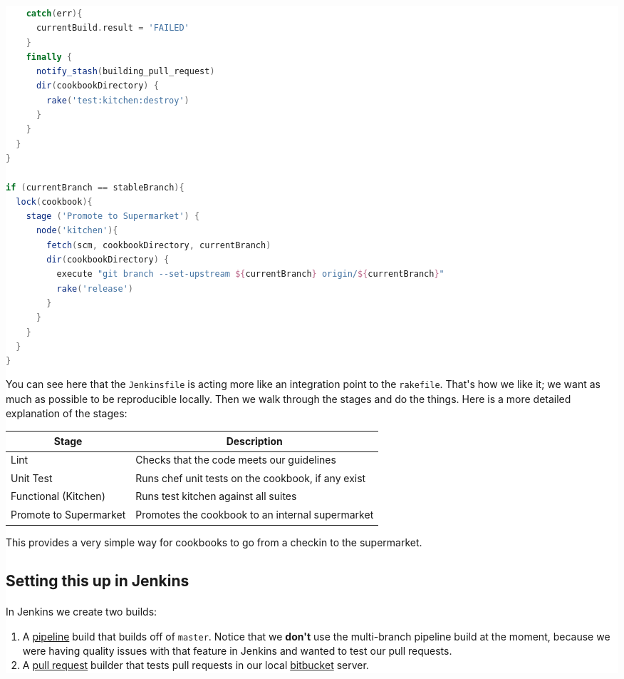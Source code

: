 ```groovy
    catch(err){
      currentBuild.result = 'FAILED'
    }
    finally {
      notify_stash(building_pull_request)
      dir(cookbookDirectory) {
        rake('test:kitchen:destroy')
      }
    }
  }
}

if (currentBranch == stableBranch){
  lock(cookbook){
    stage ('Promote to Supermarket') {
      node('kitchen'){
        fetch(scm, cookbookDirectory, currentBranch)
        dir(cookbookDirectory) {
          execute "git branch --set-upstream ${currentBranch} origin/${currentBranch}"
          rake('release')
        }
      }
    }
  }
}
```

You can see here that the `Jenkinsfile` is acting more like an integration point to the `rakefile`. That's how we like it; we want as much as possible to be reproducible locally. Then we walk through the stages and do the things. Here is a more detailed explanation of the stages:

| Stage                  | Description                                        |
|------------------------|----------------------------------------------------|
| Lint                   | Checks that the code meets our guidelines          |
| Unit Test              | Runs chef unit tests on the cookbook, if any exist |
| Functional (Kitchen)   | Runs test kitchen against all suites               |
| Promote to Supermarket | Promotes the cookbook to an internal supermarket   |

This provides a very simple way for cookbooks to go from a checkin to the supermarket.

## Setting this up in Jenkins

In Jenkins we create two builds:

1. A [pipeline](https://jenkins.io/doc/book/pipeline/) build that builds off of `master`. Notice that we **don't** use the multi-branch pipeline build at the moment, because we were having quality issues with that feature in Jenkins and wanted to test our pull requests.
2. A [pull request](https://wiki.jenkins-ci.org/display/JENKINS/Stash+pullrequest+builder+plugin) builder that tests pull requests in our local [bitbucket](https://www.atlassian.com/software/bitbucket) server.
